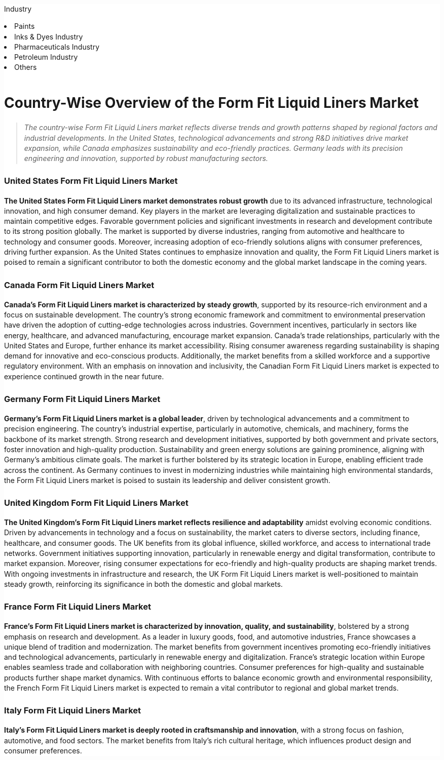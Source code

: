Industry</li><li>Paints</li><li>Inks & Dyes Industry</li><li>Pharmaceuticals Industry</li><li>Petroleum Industry</li><li>Others</li></ul><h1><span class="">Country-Wise Overview of the Form Fit Liquid Liners Market<br /></span></h1><blockquote><p><em><span class="">The country-wise Form Fit Liquid Liners market reflects diverse trends and growth patterns shaped by regional factors and industrial developments. In the United States, technological advancements and strong R&amp;D initiatives drive market expansion, while Canada emphasizes sustainability and eco-friendly practices. Germany leads with its precision engineering and innovation, supported by robust manufacturing sectors.</span></em></p></blockquote><h3><strong>United States Form Fit Liquid Liners Market</strong></h3><p><strong>The United States Form Fit Liquid Liners market demonstrates robust growth</strong> due to its advanced infrastructure, technological innovation, and high consumer demand. Key players in the market are leveraging digitalization and sustainable practices to maintain competitive edges. Favorable government policies and significant investments in research and development contribute to its strong position globally. The market is supported by diverse industries, ranging from automotive and healthcare to technology and consumer goods. Moreover, increasing adoption of eco-friendly solutions aligns with consumer preferences, driving further expansion. As the United States continues to emphasize innovation and quality, the Form Fit Liquid Liners market is poised to remain a significant contributor to both the domestic economy and the global market landscape in the coming years.</p><h3><strong>Canada Form Fit Liquid Liners Market</strong></h3><p><strong>Canada&rsquo;s Form Fit Liquid Liners market is characterized by steady growth</strong>, supported by its resource-rich environment and a focus on sustainable development. The country&rsquo;s strong economic framework and commitment to environmental preservation have driven the adoption of cutting-edge technologies across industries. Government incentives, particularly in sectors like energy, healthcare, and advanced manufacturing, encourage market expansion. Canada&rsquo;s trade relationships, particularly with the United States and Europe, further enhance its market accessibility. Rising consumer awareness regarding sustainability is shaping demand for innovative and eco-conscious products. Additionally, the market benefits from a skilled workforce and a supportive regulatory environment. With an emphasis on innovation and inclusivity, the Canadian Form Fit Liquid Liners market is expected to experience continued growth in the near future.</p><h3><strong>Germany Form Fit Liquid Liners Market</strong></h3><p><strong>Germany&rsquo;s Form Fit Liquid Liners market is a global leader</strong>, driven by technological advancements and a commitment to precision engineering. The country&rsquo;s industrial expertise, particularly in automotive, chemicals, and machinery, forms the backbone of its market strength. Strong research and development initiatives, supported by both government and private sectors, foster innovation and high-quality production. Sustainability and green energy solutions are gaining prominence, aligning with Germany&rsquo;s ambitious climate goals. The market is further bolstered by its strategic location in Europe, enabling efficient trade across the continent. As Germany continues to invest in modernizing industries while maintaining high environmental standards, the Form Fit Liquid Liners market is poised to sustain its leadership and deliver consistent growth.</p><h3><strong>United Kingdom Form Fit Liquid Liners Market</strong></h3><p><strong>The United Kingdom&rsquo;s Form Fit Liquid Liners market reflects resilience and adaptability</strong> amidst evolving economic conditions. Driven by advancements in technology and a focus on sustainability, the market caters to diverse sectors, including finance, healthcare, and consumer goods. The UK benefits from its global influence, skilled workforce, and access to international trade networks. Government initiatives supporting innovation, particularly in renewable energy and digital transformation, contribute to market expansion. Moreover, rising consumer expectations for eco-friendly and high-quality products are shaping market trends. With ongoing investments in infrastructure and research, the UK Form Fit Liquid Liners market is well-positioned to maintain steady growth, reinforcing its significance in both the domestic and global markets.</p><h3><strong>France Form Fit Liquid Liners Market</strong></h3><p><strong>France&rsquo;s Form Fit Liquid Liners market is characterized by innovation, quality, and sustainability</strong>, bolstered by a strong emphasis on research and development. As a leader in luxury goods, food, and automotive industries, France showcases a unique blend of tradition and modernization. The market benefits from government incentives promoting eco-friendly initiatives and technological advancements, particularly in renewable energy and digitalization. France&rsquo;s strategic location within Europe enables seamless trade and collaboration with neighboring countries. Consumer preferences for high-quality and sustainable products further shape market dynamics. With continuous efforts to balance economic growth and environmental responsibility, the French Form Fit Liquid Liners market is expected to remain a vital contributor to regional and global market trends.</p><h3><strong>Italy Form Fit Liquid Liners Market</strong></h3><p><strong>Italy&rsquo;s Form Fit Liquid Liners market is deeply rooted in craftsmanship and innovation</strong>, with a strong focus on fashion, automotive, and food sectors. The market benefits from Italy&rsquo;s rich cultural heritage, which influences product design and consumer preferences.